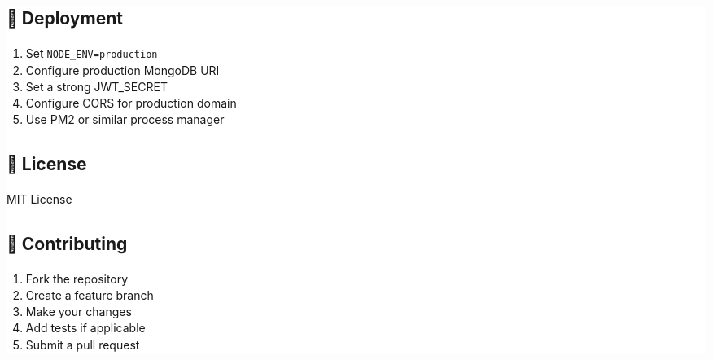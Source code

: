 ## 🚀 Deployment

1. Set `NODE_ENV=production`
2. Configure production MongoDB URI
3. Set a strong JWT_SECRET
4. Configure CORS for production domain
5. Use PM2 or similar process manager

## 📝 License

MIT License

## 🤝 Contributing

1. Fork the repository
2. Create a feature branch
3. Make your changes
4. Add tests if applicable
5. Submit a pull request
